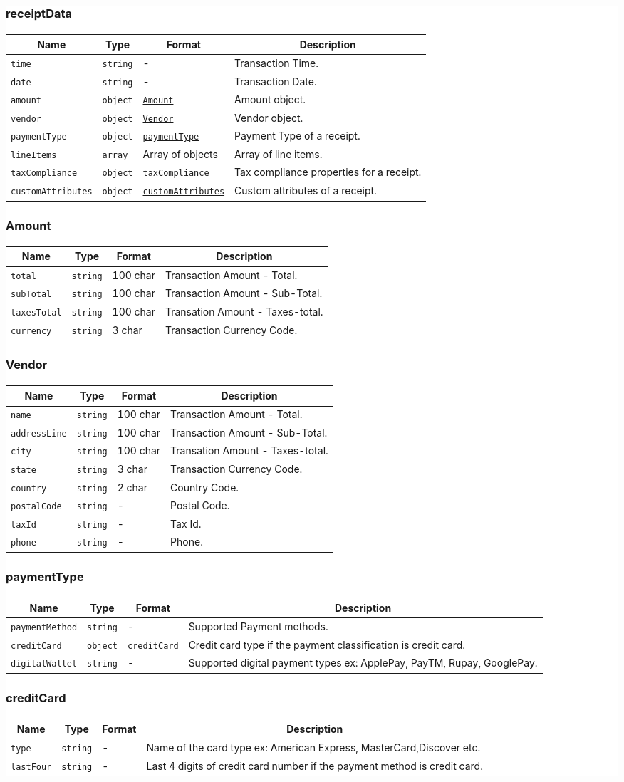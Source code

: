### <a name="receiptData-schema"></a>receiptData

Name|Type|Format|Description
---|---|---|---
`time`|`string`|-|Transaction Time.
`date`|`string`	|-|Transaction Date.
`amount`|`object`|[`Amount`](#amount-schema)|Amount object.
`vendor`|`object`|[`Vendor`](#vendor-schema)|Vendor object.
`paymentType`|`object`|[`paymentType`](#paymenttype-schema)|Payment Type of a receipt.
`lineItems`|`array`|Array of objects|Array of line items.
`taxCompliance`|`object`|[`taxCompliance`](#taxcompliance-schema)|Tax compliance properties for a receipt.
`customAttributes`|`object`|[`customAttributes`](#customeattributes-schema)|Custom attributes of a receipt.

### <a name="amount-schema"></a>Amount

Name|Type|Format|Description
---|---|---|---
`total`|`string`|100 char|Transaction Amount - Total.
`subTotal`|`string`|100 char|Transaction Amount - Sub-Total.
`taxesTotal`|`string`|100 char|Transation Amount - Taxes-total.
`currency`|`string`|3 char|Transaction Currency Code.

### <a name="vendor-schema"></a>Vendor

Name|Type|Format|Description
---|---|---|---
`name`|`string`|100 char|Transaction Amount - Total.
`addressLine`|`string`|100 char|Transaction Amount - Sub-Total.
`city`|`string`|100 char|Transation Amount - Taxes-total.
`state`|`string`|3 char|Transaction Currency Code.
`country`|`string`|2 char|Country Code.
`postalCode`|`string`|-|Postal Code.
`taxId`|`string`|-|Tax Id.
`phone`|`string`|-|Phone.

### <a name="paymenttype-schema"></a>paymentType

Name|Type|Format|Description
---|---|---|---
`paymentMethod`|`string`|-|Supported Payment methods.
`creditCard`|`object`|[`creditCard`](#creditcard-schema)|Credit card type if the payment classification is credit card.
`digitalWallet`|`string`|-|Supported digital payment types ex: ApplePay, PayTM, Rupay, GooglePay.

### <a name="creditcard-schema"></a>creditCard

Name|Type|Format|Description
---|---|---|---
`type`|`string`|-|Name of the card type ex: American Express, MasterCard,Discover etc.
`lastFour`|`string`|-|Last 4 digits of credit card number if the payment method is credit card.
